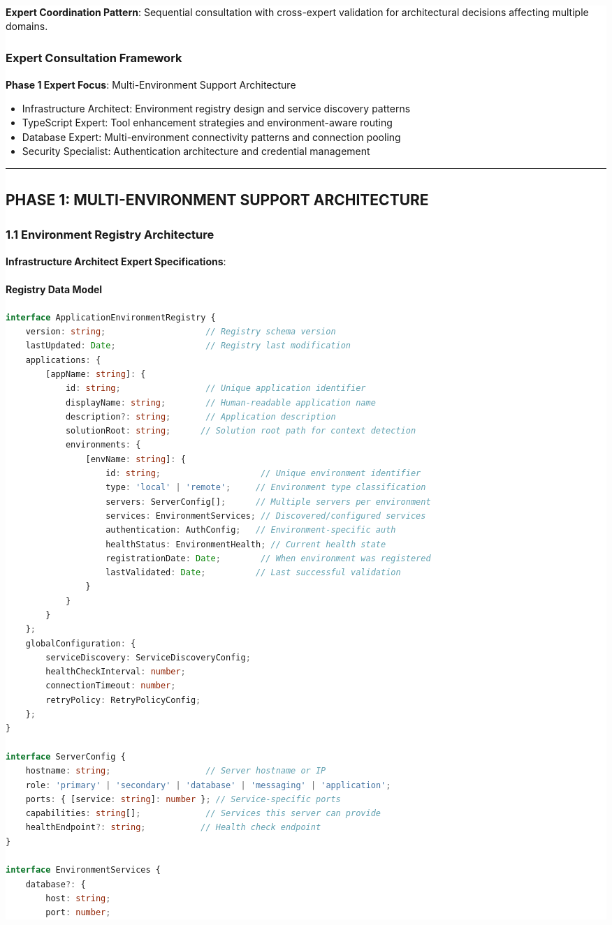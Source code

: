 **Expert Coordination Pattern**: Sequential consultation with cross-expert validation for architectural decisions affecting multiple domains.

### **Expert Consultation Framework**

**Phase 1 Expert Focus**: Multi-Environment Support Architecture
- Infrastructure Architect: Environment registry design and service discovery patterns
- TypeScript Expert: Tool enhancement strategies and environment-aware routing
- Database Expert: Multi-environment connectivity patterns and connection pooling
- Security Specialist: Authentication architecture and credential management

---

## **PHASE 1: MULTI-ENVIRONMENT SUPPORT ARCHITECTURE**

### **1.1 Environment Registry Architecture**

**Infrastructure Architect Expert Specifications**:

#### **Registry Data Model**
```typescript
interface ApplicationEnvironmentRegistry {
    version: string;                    // Registry schema version
    lastUpdated: Date;                  // Registry last modification
    applications: {
        [appName: string]: {
            id: string;                 // Unique application identifier
            displayName: string;        // Human-readable application name
            description?: string;       // Application description
            solutionRoot: string;      // Solution root path for context detection
            environments: {
                [envName: string]: {
                    id: string;                    // Unique environment identifier
                    type: 'local' | 'remote';     // Environment type classification
                    servers: ServerConfig[];      // Multiple servers per environment
                    services: EnvironmentServices; // Discovered/configured services
                    authentication: AuthConfig;   // Environment-specific auth
                    healthStatus: EnvironmentHealth; // Current health state
                    registrationDate: Date;        // When environment was registered
                    lastValidated: Date;          // Last successful validation
                }
            }
        }
    };
    globalConfiguration: {
        serviceDiscovery: ServiceDiscoveryConfig;
        healthCheckInterval: number;
        connectionTimeout: number;
        retryPolicy: RetryPolicyConfig;
    };
}

interface ServerConfig {
    hostname: string;                   // Server hostname or IP
    role: 'primary' | 'secondary' | 'database' | 'messaging' | 'application';
    ports: { [service: string]: number }; // Service-specific ports
    capabilities: string[];             // Services this server can provide
    healthEndpoint?: string;           // Health check endpoint
}

interface EnvironmentServices {
    database?: {
        host: string;
        port: number;
```